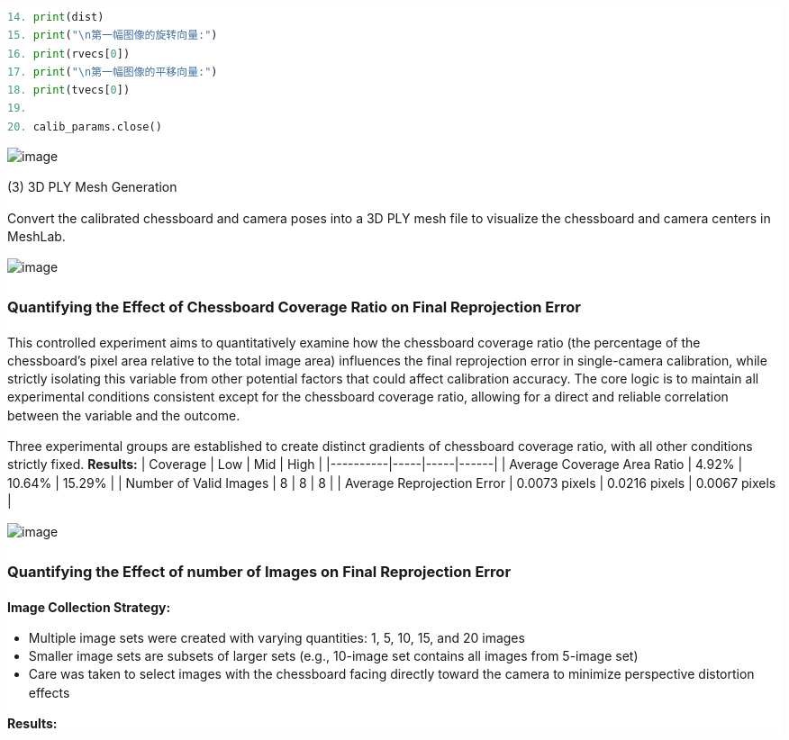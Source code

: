 ```py
14.	print(dist)
15.	print("\n第一幅图像的旋转向量:")
16.	print(rvecs[0])
17.	print("\n第一幅图像的平移向量:")
18.	print(tvecs[0])
19.	
20.	calib_params.close()
```

![image](./figures/calib_res.png)

(3) 3D PLY Mesh Generation

Convert the calibrated chessboard and camera poses into a 3D PLY mesh file to visualize the chessboard and camera centers in MeshLab.

![image](./figures/3D_ply.png)

### Quantifying the Effect of Chessboard Coverage Ratio on Final Reprojection Error

This controlled experiment aims to quantitatively examine how the chessboard coverage ratio (the percentage of the chessboard’s pixel area relative to the total image area) influences the final reprojection error in single-camera calibration, while strictly isolating this variable from other potential factors that could affect calibration accuracy. The core logic is to maintain all experimental conditions consistent except for the chessboard coverage ratio, allowing for a direct and reliable correlation between the variable and the outcome.

Three experimental groups are established to create distinct gradients of chessboard coverage ratio, with all other conditions strictly fixed.
**Results:**
| Coverage | Low | Mid | High |
|----------|-----|-----|------|
| Average Coverage Area Ratio | 4.92% | 10.64% | 15.29% |
| Number of Valid Images | 8 | 8 | 8 |
| Average Reprojection Error | 0.0073 pixels | 0.0216 pixels | 0.0067 pixels |

![image](./figures/coverage.png)

### Quantifying the Effect of number of Images on Final Reprojection Error

**Image Collection Strategy:**

- Multiple image sets were created with varying quantities: 1, 5, 10, 15, and 20 images
- Smaller image sets are subsets of larger sets (e.g., 10-image set contains all images from 5-image set)
- Care was taken to select images with the chessboard facing directly toward the camera to minimize perspective distortion effects

**Results:**
